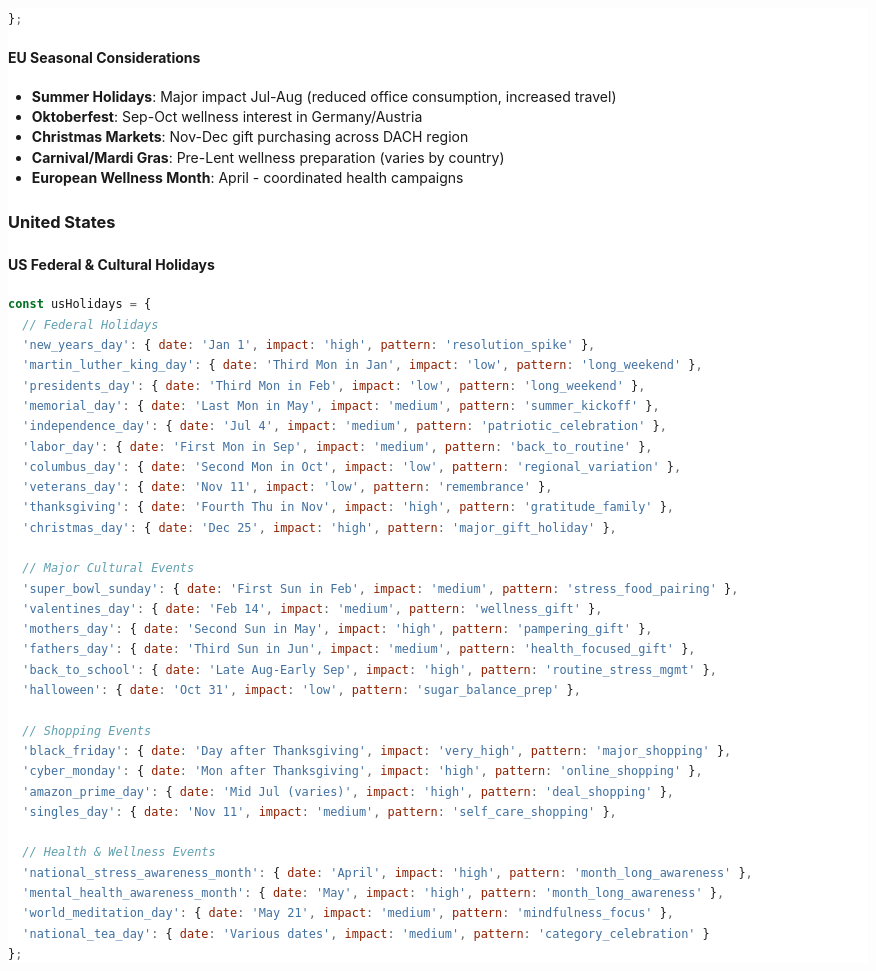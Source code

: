 ```javascript
};
```

#### EU Seasonal Considerations
- **Summer Holidays**: Major impact Jul-Aug (reduced office consumption, increased travel)
- **Oktoberfest**: Sep-Oct wellness interest in Germany/Austria
- **Christmas Markets**: Nov-Dec gift purchasing across DACH region
- **Carnival/Mardi Gras**: Pre-Lent wellness preparation (varies by country)
- **European Wellness Month**: April - coordinated health campaigns

### United States

#### US Federal & Cultural Holidays
```javascript
const usHolidays = {
  // Federal Holidays
  'new_years_day': { date: 'Jan 1', impact: 'high', pattern: 'resolution_spike' },
  'martin_luther_king_day': { date: 'Third Mon in Jan', impact: 'low', pattern: 'long_weekend' },
  'presidents_day': { date: 'Third Mon in Feb', impact: 'low', pattern: 'long_weekend' },
  'memorial_day': { date: 'Last Mon in May', impact: 'medium', pattern: 'summer_kickoff' },
  'independence_day': { date: 'Jul 4', impact: 'medium', pattern: 'patriotic_celebration' },
  'labor_day': { date: 'First Mon in Sep', impact: 'medium', pattern: 'back_to_routine' },
  'columbus_day': { date: 'Second Mon in Oct', impact: 'low', pattern: 'regional_variation' },
  'veterans_day': { date: 'Nov 11', impact: 'low', pattern: 'remembrance' },
  'thanksgiving': { date: 'Fourth Thu in Nov', impact: 'high', pattern: 'gratitude_family' },
  'christmas_day': { date: 'Dec 25', impact: 'high', pattern: 'major_gift_holiday' },
  
  // Major Cultural Events
  'super_bowl_sunday': { date: 'First Sun in Feb', impact: 'medium', pattern: 'stress_food_pairing' },
  'valentines_day': { date: 'Feb 14', impact: 'medium', pattern: 'wellness_gift' },
  'mothers_day': { date: 'Second Sun in May', impact: 'high', pattern: 'pampering_gift' },
  'fathers_day': { date: 'Third Sun in Jun', impact: 'medium', pattern: 'health_focused_gift' },
  'back_to_school': { date: 'Late Aug-Early Sep', impact: 'high', pattern: 'routine_stress_mgmt' },
  'halloween': { date: 'Oct 31', impact: 'low', pattern: 'sugar_balance_prep' },
  
  // Shopping Events
  'black_friday': { date: 'Day after Thanksgiving', impact: 'very_high', pattern: 'major_shopping' },
  'cyber_monday': { date: 'Mon after Thanksgiving', impact: 'high', pattern: 'online_shopping' },
  'amazon_prime_day': { date: 'Mid Jul (varies)', impact: 'high', pattern: 'deal_shopping' },
  'singles_day': { date: 'Nov 11', impact: 'medium', pattern: 'self_care_shopping' },
  
  // Health & Wellness Events
  'national_stress_awareness_month': { date: 'April', impact: 'high', pattern: 'month_long_awareness' },
  'mental_health_awareness_month': { date: 'May', impact: 'high', pattern: 'month_long_awareness' },
  'world_meditation_day': { date: 'May 21', impact: 'medium', pattern: 'mindfulness_focus' },
  'national_tea_day': { date: 'Various dates', impact: 'medium', pattern: 'category_celebration' }
};
```
